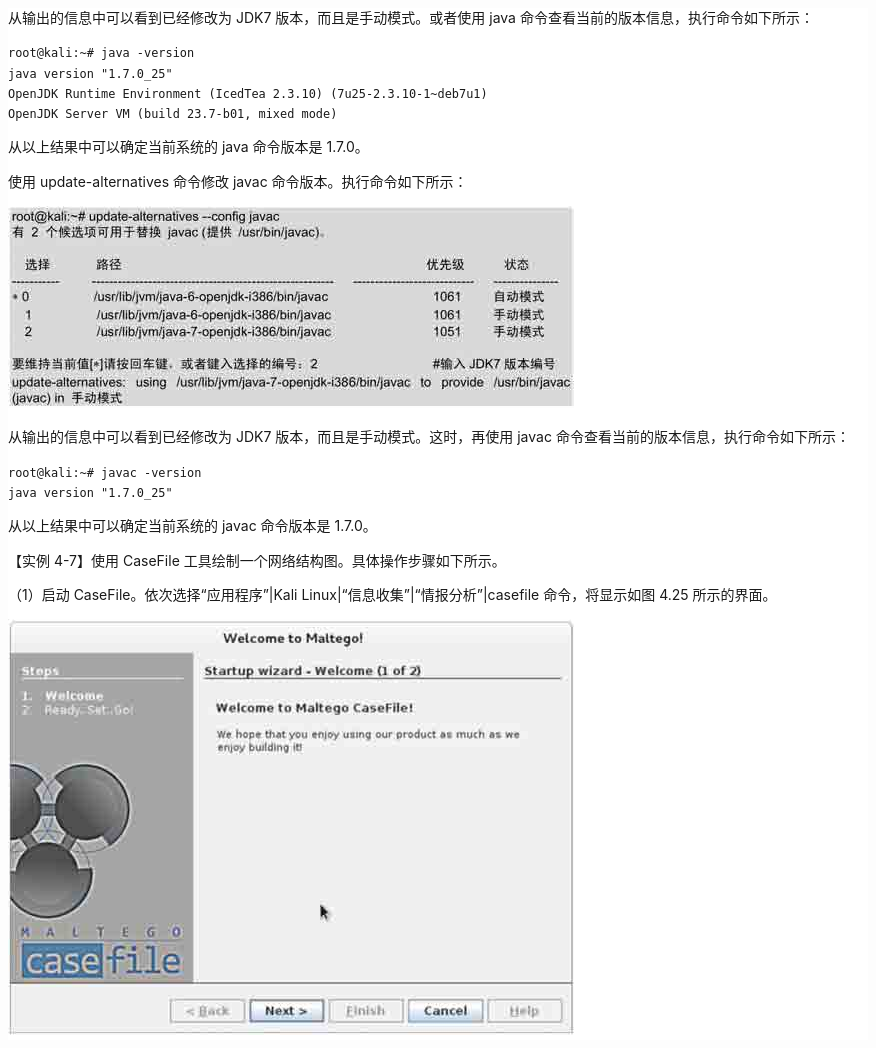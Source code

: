 从输出的信息中可以看到已经修改为 JDK7 版本，而且是手动模式。或者使用 java 命令查看当前的版本信息，执行命令如下所示：

```
root@kali:~# java -version
java version "1.7.0_25"
OpenJDK Runtime Environment (IcedTea 2.3.10) (7u25-2.3.10-1~deb7u1)
OpenJDK Server VM (build 23.7-b01, mixed mode) 
```

从以上结果中可以确定当前系统的 java 命令版本是 1.7.0。

使用 update-alternatives 命令修改 javac 命令版本。执行命令如下所示：

![121-02](img/00179.jpg)

从输出的信息中可以看到已经修改为 JDK7 版本，而且是手动模式。这时，再使用 javac 命令查看当前的版本信息，执行命令如下所示：

```
root@kali:~# javac -version
java version "1.7.0_25" 
```

从以上结果中可以确定当前系统的 javac 命令版本是 1.7.0。

【实例 4-7】使用 CaseFile 工具绘制一个网络结构图。具体操作步骤如下所示。

（1）启动 CaseFile。依次选择“应用程序”|Kali Linux|“信息收集”|“情报分析”|casefile 命令，将显示如图 4.25 所示的界面。

![122-01](img/00180.jpg)
